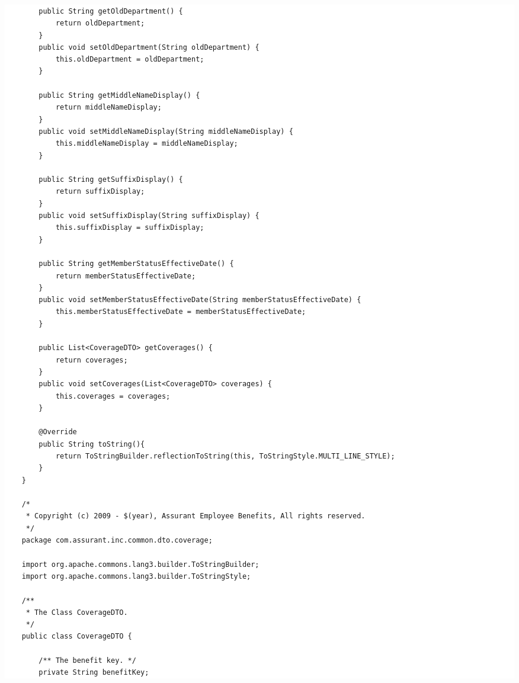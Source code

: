 			public String getOldDepartment() {
				return oldDepartment;
			}
			public void setOldDepartment(String oldDepartment) {
				this.oldDepartment = oldDepartment;
			}
		
			public String getMiddleNameDisplay() {
				return middleNameDisplay;
			}
			public void setMiddleNameDisplay(String middleNameDisplay) {
				this.middleNameDisplay = middleNameDisplay;
			}
		
			public String getSuffixDisplay() {
				return suffixDisplay;
			}
			public void setSuffixDisplay(String suffixDisplay) {
				this.suffixDisplay = suffixDisplay;
			}
		
			public String getMemberStatusEffectiveDate() {
				return memberStatusEffectiveDate;
			}
			public void setMemberStatusEffectiveDate(String memberStatusEffectiveDate) {
				this.memberStatusEffectiveDate = memberStatusEffectiveDate;
			}
		
			public List<CoverageDTO> getCoverages() {
				return coverages;
			}
			public void setCoverages(List<CoverageDTO> coverages) {
				this.coverages = coverages;
			}
		
			@Override
			public String toString(){
				return ToStringBuilder.reflectionToString(this, ToStringStyle.MULTI_LINE_STYLE);
			}
		}

		/*
		 * Copyright (c) 2009 - $(year), Assurant Employee Benefits, All rights reserved.
		 */
		package com.assurant.inc.common.dto.coverage;
		
		import org.apache.commons.lang3.builder.ToStringBuilder;
		import org.apache.commons.lang3.builder.ToStringStyle;
		
		/**
		 * The Class CoverageDTO.
		 */
		public class CoverageDTO {
		
			/** The benefit key. */
			private String benefitKey;
		